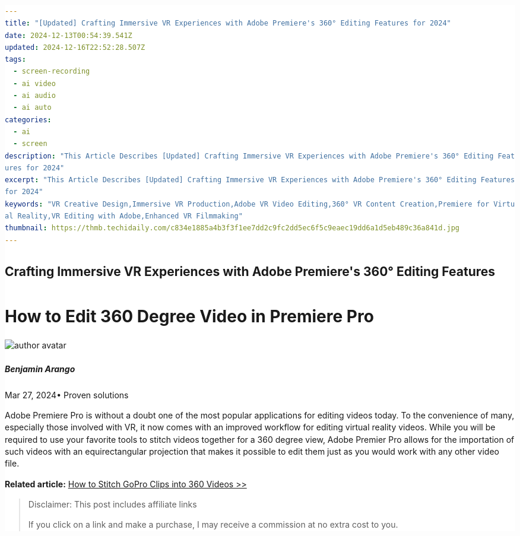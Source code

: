 ```yaml
---
title: "[Updated] Crafting Immersive VR Experiences with Adobe Premiere's 360° Editing Features for 2024"
date: 2024-12-13T00:54:39.541Z
updated: 2024-12-16T22:52:28.507Z
tags: 
  - screen-recording
  - ai video
  - ai audio
  - ai auto
categories: 
  - ai
  - screen
description: "This Article Describes [Updated] Crafting Immersive VR Experiences with Adobe Premiere's 360° Editing Features for 2024"
excerpt: "This Article Describes [Updated] Crafting Immersive VR Experiences with Adobe Premiere's 360° Editing Features for 2024"
keywords: "VR Creative Design,Immersive VR Production,Adobe VR Video Editing,360° VR Content Creation,Premiere for Virtual Reality,VR Editing with Adobe,Enhanced VR Filmmaking"
thumbnail: https://thmb.techidaily.com/c834e1885a4b3f3f1ee7dd2c9fc2dd5ec6f5c9eaec19dd6a1d5eb489c36a841d.jpg
---
```


## Crafting Immersive VR Experiences with Adobe Premiere's 360° Editing Features

# How to Edit 360 Degree Video in Premiere Pro

![author avatar](https://images.wondershare.com/filmora/article-images/benjamin-arango-author.jpg)

##### Benjamin Arango

 Mar 27, 2024• Proven solutions

 Adobe Premiere Pro is without a doubt one of the most popular applications for editing videos today. To the convenience of many, especially those involved with VR, it now comes with an improved workflow for editing virtual reality videos. While you will be required to use your favorite tools to stitch videos together for a 360 degree view, Adobe Premier Pro allows for the importation of such videos with an equirectangular projection that makes it possible to edit them just as you would work with any other video file.

**Related article:** [How to Stitch GoPro Clips into 360 Videos >>](https://tools.techidaily.com/wondershare/filmora/download/)

>  Disclaimer: This post includes affiliate links
>
>  If you click on a link and make a purchase, I may receive a commission at no extra cost to you.
>
